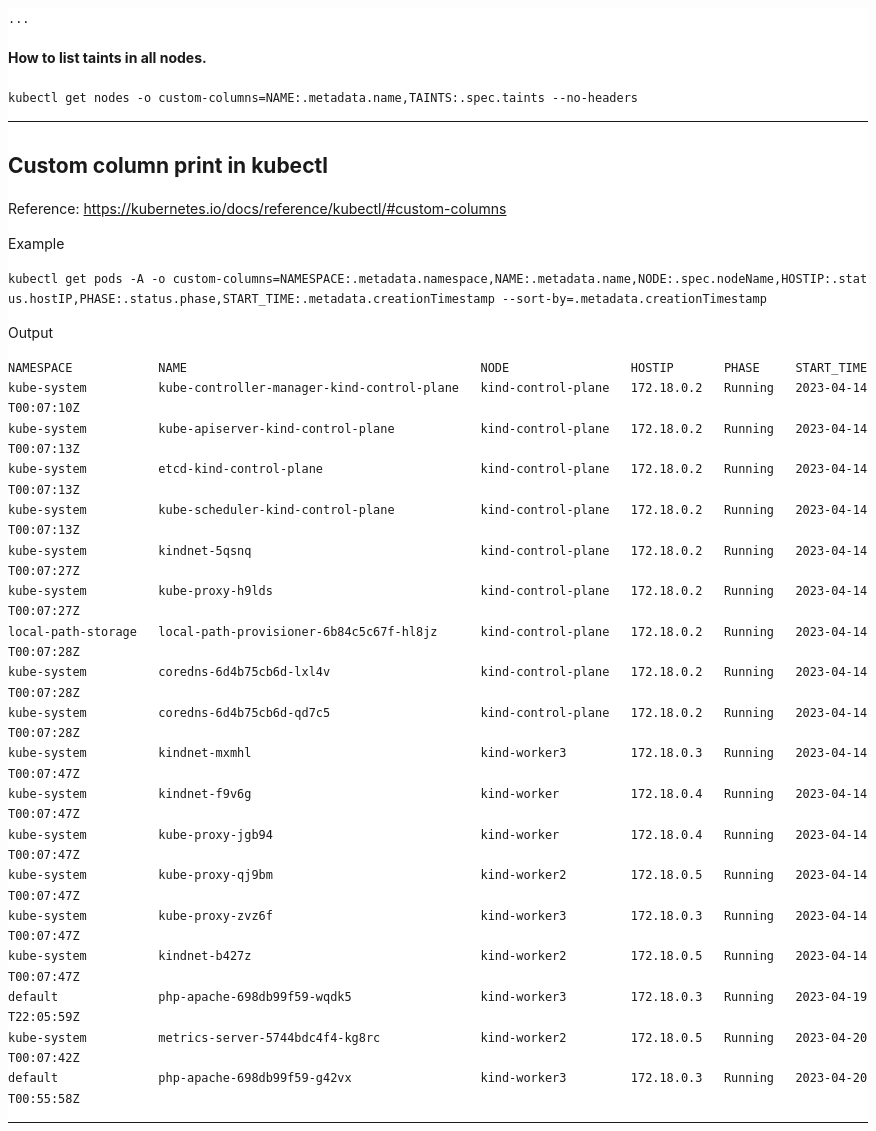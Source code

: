 ```shell
...
```

#### How to list taints in all nodes.
```shell
kubectl get nodes -o custom-columns=NAME:.metadata.name,TAINTS:.spec.taints --no-headers
```

---
## Custom column print in kubectl
Reference: https://kubernetes.io/docs/reference/kubectl/#custom-columns

Example 
```shell
kubectl get pods -A -o custom-columns=NAMESPACE:.metadata.namespace,NAME:.metadata.name,NODE:.spec.nodeName,HOSTIP:.status.hostIP,PHASE:.status.phase,START_TIME:.metadata.creationTimestamp --sort-by=.metadata.creationTimestamp
```
Output
```shell
NAMESPACE            NAME                                         NODE                 HOSTIP       PHASE     START_TIME
kube-system          kube-controller-manager-kind-control-plane   kind-control-plane   172.18.0.2   Running   2023-04-14T00:07:10Z
kube-system          kube-apiserver-kind-control-plane            kind-control-plane   172.18.0.2   Running   2023-04-14T00:07:13Z
kube-system          etcd-kind-control-plane                      kind-control-plane   172.18.0.2   Running   2023-04-14T00:07:13Z
kube-system          kube-scheduler-kind-control-plane            kind-control-plane   172.18.0.2   Running   2023-04-14T00:07:13Z
kube-system          kindnet-5qsnq                                kind-control-plane   172.18.0.2   Running   2023-04-14T00:07:27Z
kube-system          kube-proxy-h9lds                             kind-control-plane   172.18.0.2   Running   2023-04-14T00:07:27Z
local-path-storage   local-path-provisioner-6b84c5c67f-hl8jz      kind-control-plane   172.18.0.2   Running   2023-04-14T00:07:28Z
kube-system          coredns-6d4b75cb6d-lxl4v                     kind-control-plane   172.18.0.2   Running   2023-04-14T00:07:28Z
kube-system          coredns-6d4b75cb6d-qd7c5                     kind-control-plane   172.18.0.2   Running   2023-04-14T00:07:28Z
kube-system          kindnet-mxmhl                                kind-worker3         172.18.0.3   Running   2023-04-14T00:07:47Z
kube-system          kindnet-f9v6g                                kind-worker          172.18.0.4   Running   2023-04-14T00:07:47Z
kube-system          kube-proxy-jgb94                             kind-worker          172.18.0.4   Running   2023-04-14T00:07:47Z
kube-system          kube-proxy-qj9bm                             kind-worker2         172.18.0.5   Running   2023-04-14T00:07:47Z
kube-system          kube-proxy-zvz6f                             kind-worker3         172.18.0.3   Running   2023-04-14T00:07:47Z
kube-system          kindnet-b427z                                kind-worker2         172.18.0.5   Running   2023-04-14T00:07:47Z
default              php-apache-698db99f59-wqdk5                  kind-worker3         172.18.0.3   Running   2023-04-19T22:05:59Z
kube-system          metrics-server-5744bdc4f4-kg8rc              kind-worker2         172.18.0.5   Running   2023-04-20T00:07:42Z
default              php-apache-698db99f59-g42vx                  kind-worker3         172.18.0.3   Running   2023-04-20T00:55:58Z
```

---